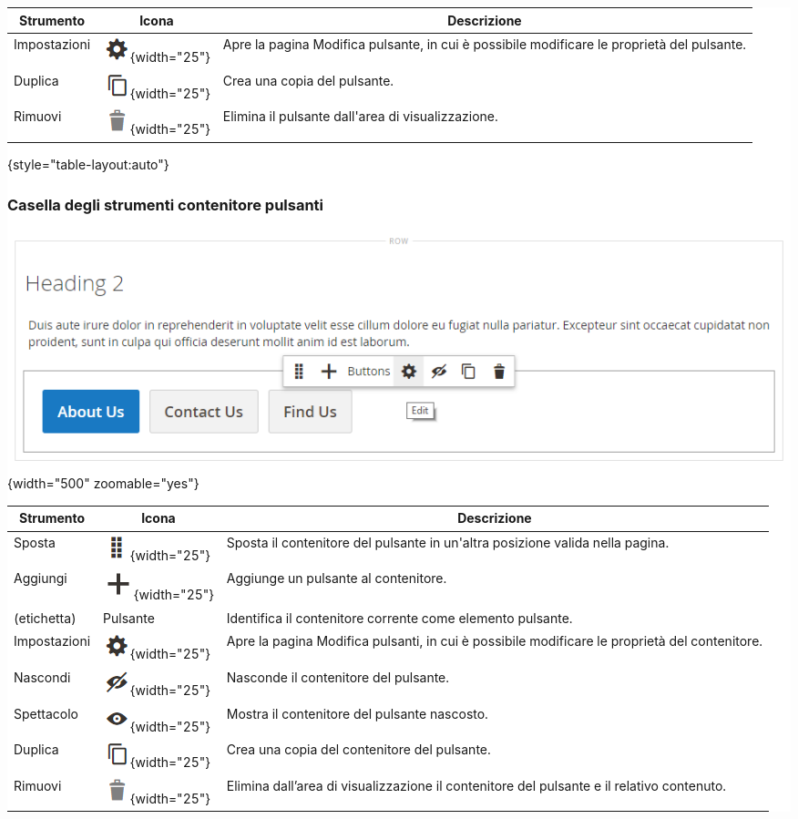 | Strumento | Icona | Descrizione |
| --------- | -------- | -------------- |
| Impostazioni | ![Icona Impostazioni](./assets/pb-icon-settings.png){width="25"} | Apre la pagina Modifica pulsante, in cui è possibile modificare le proprietà del pulsante. |
| Duplica | ![Icona duplicata](./assets/pb-icon-duplicate.png){width="25"} | Crea una copia del pulsante. |
| Rimuovi | ![Icona Rimuovi](./assets/pb-icon-remove.png){width="25"} | Elimina il pulsante dall&#39;area di visualizzazione. |

{style="table-layout:auto"}

### Casella degli strumenti contenitore pulsanti

![Casella degli strumenti contenitore pulsanti](./assets/pb-elements-buttons-toolbox-settings.png){width="500" zoomable="yes"}

| Strumento | Icona | Descrizione |
| --------- | ----------------- | ----------- |
| Sposta | ![Icona Sposta](./assets/pb-icon-move.png){width="25"} | Sposta il contenitore del pulsante in un&#39;altra posizione valida nella pagina. |
| Aggiungi | ![Icona Aggiungi](./assets/pb-icon-add-button.png){width="25"} | Aggiunge un pulsante al contenitore. |
| (etichetta) | Pulsante | Identifica il contenitore corrente come elemento pulsante. |
| Impostazioni | ![Icona Impostazioni](./assets/pb-icon-settings.png){width="25"} | Apre la pagina Modifica pulsanti, in cui è possibile modificare le proprietà del contenitore. |
| Nascondi | ![Icona Nascondi](./assets/pb-icon-hide.png){width="25"} | Nasconde il contenitore del pulsante. |
| Spettacolo | ![Mostra icona](./assets/pb-icon-show.png){width="25"} | Mostra il contenitore del pulsante nascosto. |
| Duplica | ![Icona duplicata](./assets/pb-icon-duplicate.png){width="25"} | Crea una copia del contenitore del pulsante. |
| Rimuovi | ![Icona Rimuovi](./assets/pb-icon-remove.png){width="25"} | Elimina dall’area di visualizzazione il contenitore del pulsante e il relativo contenuto. |

